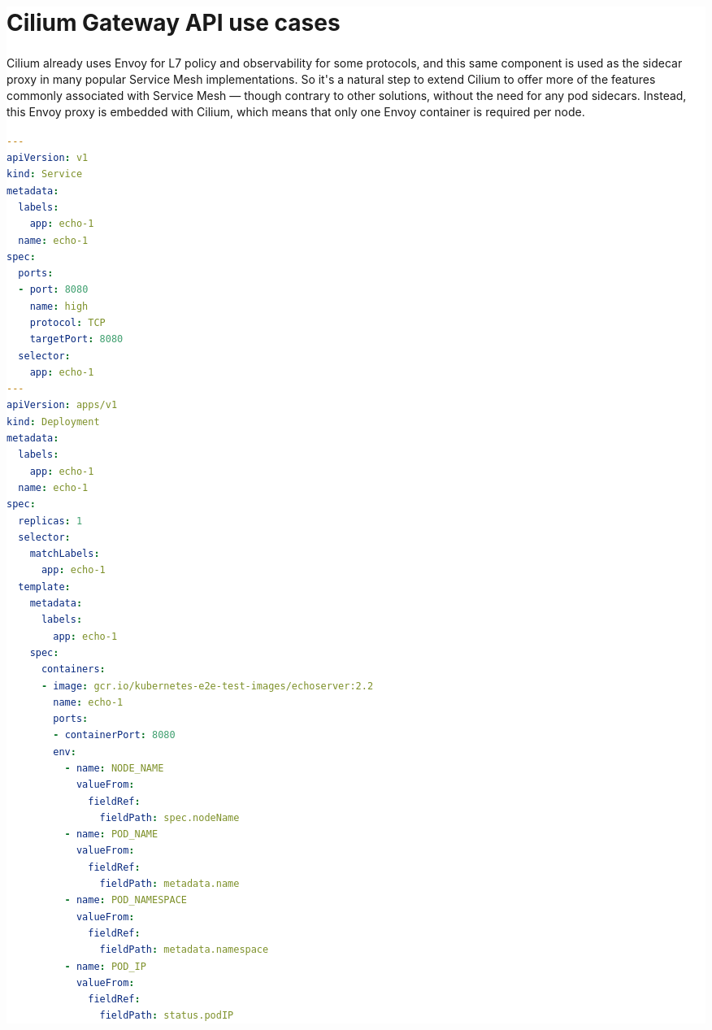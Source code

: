 # Cilium Gateway API use cases

Cilium already uses Envoy for L7 policy and observability for some protocols, and this same component is used as the sidecar proxy in many popular Service Mesh implementations. So it's a natural step to extend Cilium to offer more of the features commonly associated with Service Mesh — though contrary to other solutions, without the need for any pod sidecars. Instead, this Envoy proxy is embedded with Cilium, which means that only one Envoy container is required per node.

```yaml
---
apiVersion: v1
kind: Service
metadata:
  labels:
    app: echo-1
  name: echo-1
spec:
  ports:
  - port: 8080
    name: high
    protocol: TCP
    targetPort: 8080
  selector:
    app: echo-1
---
apiVersion: apps/v1
kind: Deployment
metadata:
  labels:
    app: echo-1
  name: echo-1
spec:
  replicas: 1
  selector:
    matchLabels:
      app: echo-1
  template:
    metadata:
      labels:
        app: echo-1
    spec:
      containers:
      - image: gcr.io/kubernetes-e2e-test-images/echoserver:2.2
        name: echo-1
        ports:
        - containerPort: 8080
        env:
          - name: NODE_NAME
            valueFrom:
              fieldRef:
                fieldPath: spec.nodeName
          - name: POD_NAME
            valueFrom:
              fieldRef:
                fieldPath: metadata.name
          - name: POD_NAMESPACE
            valueFrom:
              fieldRef:
                fieldPath: metadata.namespace
          - name: POD_IP
            valueFrom:
              fieldRef:
                fieldPath: status.podIP
```